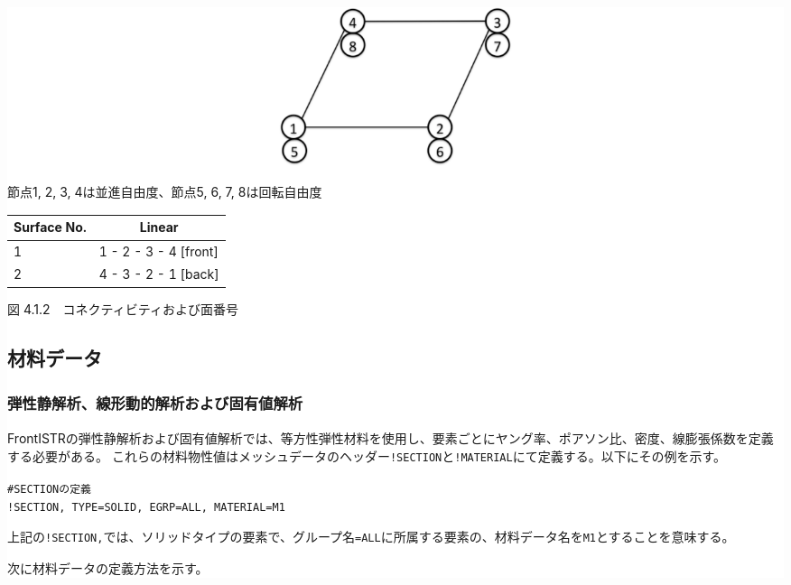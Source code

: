<div style="text-align:center;"><img src="media/image02_13.png" width="30%"/></div>

節点1, 2, 3, 4は並進自由度、節点5, 6, 7, 8は回転自由度

| Surface No. | Linear                  |
|-------------|-------------------------|
| 1           | 1 - 2 - 3 - 4 \[front\] |
| 2           | 4 - 3 - 2 - 1 \[back\]  |

図 4.1.2　コネクティビティおよび面番号

## 材料データ

### 弾性静解析、線形動的解析および固有値解析

FrontISTRの弾性静解析および固有値解析では、等方性弾性材料を使用し、要素ごとにヤング率、ポアソン比、密度、線膨張係数を定義する必要がある。
これらの材料物性値はメッシュデータのヘッダー`!SECTION`と`!MATERIAL`にて定義する。以下にその例を示す。

```
#SECTIONの定義
!SECTION, TYPE=SOLID, EGRP=ALL, MATERIAL=M1
```

上記の`!SECTION,`では、ソリッドタイプの要素で、グループ名`=ALL`に所属する要素の、材料データ名を`M1`とすることを意味する。

次に材料データの定義方法を示す。
